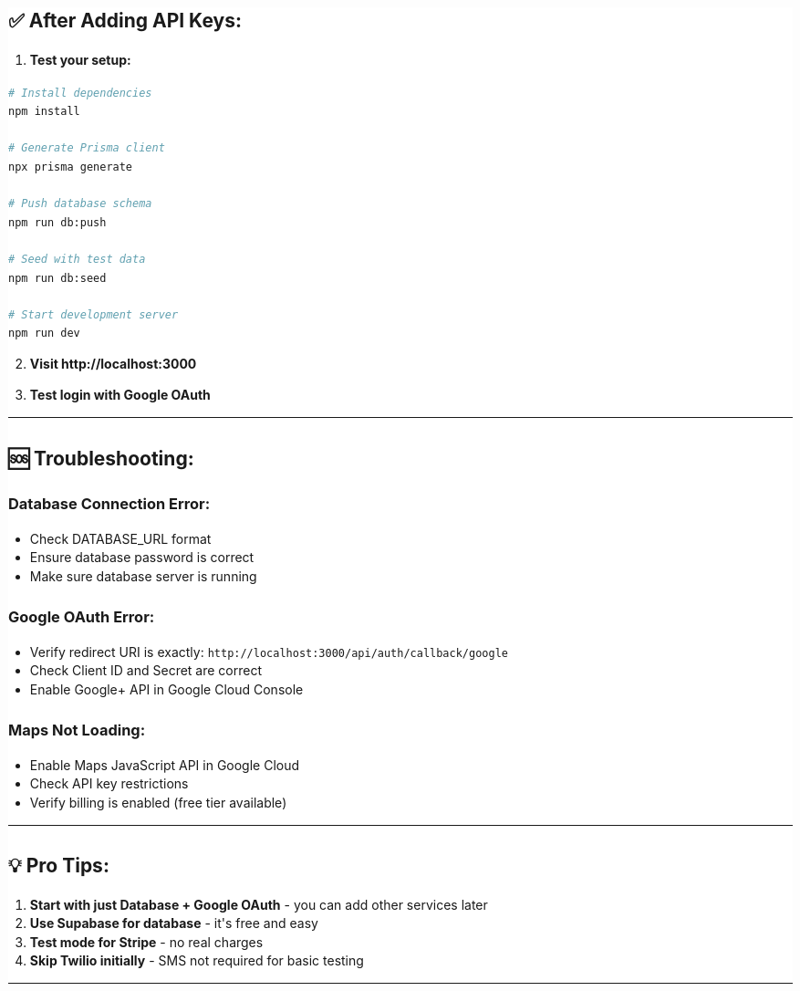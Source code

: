 
## ✅ After Adding API Keys:

1. **Test your setup:**
```bash
# Install dependencies
npm install

# Generate Prisma client
npx prisma generate

# Push database schema
npm run db:push

# Seed with test data
npm run db:seed

# Start development server
npm run dev
```

2. **Visit http://localhost:3000**

3. **Test login with Google OAuth**

---

## 🆘 Troubleshooting:

### Database Connection Error:
- Check DATABASE_URL format
- Ensure database password is correct
- Make sure database server is running

### Google OAuth Error:
- Verify redirect URI is exactly: `http://localhost:3000/api/auth/callback/google`
- Check Client ID and Secret are correct
- Enable Google+ API in Google Cloud Console

### Maps Not Loading:
- Enable Maps JavaScript API in Google Cloud
- Check API key restrictions
- Verify billing is enabled (free tier available)

---

## 💡 Pro Tips:

1. **Start with just Database + Google OAuth** - you can add other services later
2. **Use Supabase for database** - it's free and easy
3. **Test mode for Stripe** - no real charges
4. **Skip Twilio initially** - SMS not required for basic testing

---
